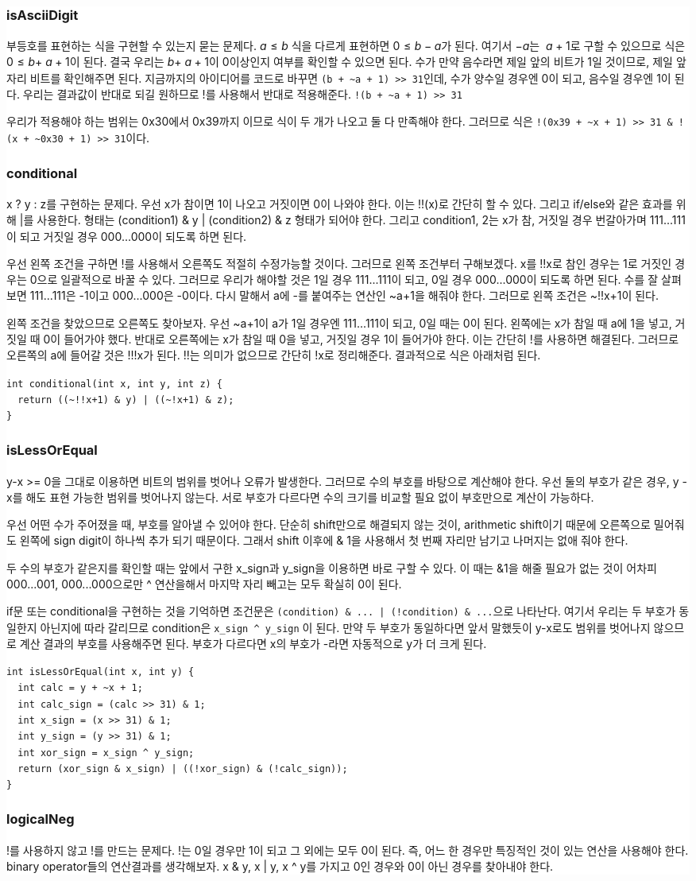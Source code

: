 ### isAsciiDigit
부등호를 표현하는 식을 구현할 수 있는지 묻는 문제다. $a \leq b$ 식을 다르게 표현하면 $0 \leq b - a$가 된다. 여기서 $-a$는 $~a + 1$로 구할 수 있으므로 식은 $0 \leq b + ~a + 1$이 된다. 결국 우리는 $b + ~a +1$이 0이상인지 여부를 확인할 수 있으면 된다. 수가 만약 음수라면 제일 앞의 비트가 1일 것이므로, 제일 앞 자리 비트를 확인해주면 된다. 지금까지의 아이디어를 코드로 바꾸면 `(b + ~a + 1) >> 31`인데, 수가 양수일 경우엔 0이 되고, 음수일 경우엔 1이 된다. 우리는 결과값이 반대로 되길 원하므로 !를 사용해서 반대로 적용해준다. `!(b + ~a + 1) >> 31`

우리가 적용해야 하는 범위는 0x30에서 0x39까지 이므로 식이 두 개가 나오고 둘 다 만족해야 한다. 그러므로 식은 `!(0x39 + ~x + 1) >> 31 & !(x + ~0x30 + 1) >> 31`이다.

### conditional
x ? y : z를 구현하는 문제다. 우선 x가 참이면 1이 나오고 거짓이면 0이 나와야 한다. 이는 !!(x)로 간단히 할 수 있다. 그리고 if/else와 같은 효과를 위해 |를 사용한다. 형태는 (condition1) & y | (condition2) & z 형태가 되어야 한다. 그리고 condition1, 2는 x가 참, 거짓일 경우 번갈아가며 111...111이 되고 거짓일 경우 000...000이 되도록 하면 된다.

우선 왼쪽 조건을 구하면 !를 사용해서 오른쪽도 적절히 수정가능할 것이다. 그러므로 왼쪽 조건부터 구해보겠다. x를 !!x로 참인 경우는 1로 거짓인 경우는 0으로 일괄적으로 바꿀 수 있다. 그러므로 우리가 해야할 것은 1일 경우 111...111이 되고, 0일 경우 000...000이 되도록 하면 된다. 수를 잘 살펴보면 111...111은 -1이고 000...000은 -0이다. 다시 말해서 a에 -를 붙여주는 연산인 ~a+1을 해줘야 한다. 그러므로 왼쪽 조건은 ~!!x+1이 된다.

왼쪽 조건을 찾았으므로 오른쪽도 찾아보자. 우선 ~a+1이 a가 1일 경우엔 111...111이 되고, 0일 때는 0이 된다. 왼쪽에는 x가 참일 때 a에 1을 넣고, 거짓일 때 0이 들어가야 했다. 반대로 오른쪽에는 x가 참일 때 0을 넣고, 거짓일 경우 1이 들어가야 한다. 이는 간단히 !를 사용하면 해결된다. 그러므로 오른쪽의 a에 들어갈 것은 !!!x가 된다. !!는 의미가 없으므로 간단히 !x로 정리해준다. 결과적으로 식은 아래처럼 된다.

```
int conditional(int x, int y, int z) {
  return ((~!!x+1) & y) | ((~!x+1) & z);
}
```

### isLessOrEqual
y-x >= 0을 그대로 이용하면 비트의 범위를 벗어나 오류가 발생한다. 그러므로 수의 부호를 바탕으로 계산해야 한다. 우선 둘의 부호가 같은 경우, y - x를 해도 표현 가능한 범위를 벗어나지 않는다. 서로 부호가 다르다면 수의 크기를 비교할 필요 없이 부호만으로 계산이 가능하다.

우선 어떤 수가 주어졌을 때, 부호를 알아낼 수 있어야 한다. 단순히 shift만으로 해결되지 않는 것이, arithmetic shift이기 때문에 오른쪽으로 밀어줘도 왼쪽에 sign digit이 하나씩 추가 되기 때문이다. 그래서 shift 이후에 & 1을 사용해서 첫 번째 자리만 남기고 나머지는 없애 줘야 한다.

두 수의 부호가 같은지를 확인할 때는 앞에서 구한 x_sign과 y_sign을 이용하면 바로 구할 수 있다. 이 때는 &1을 해줄 필요가 없는 것이 어차피 000...001, 000...000으로만 ^ 연산을해서 마지막 자리 빼고는 모두 확실히 0이 된다.

if문 또는 conditional을 구현하는 것을 기억하면 조건문은 `(condition) & ... | (!condition) & ...`으로 나타난다. 여기서 우리는 두 부호가 동일한지 아닌지에 따라 갈리므로 condition은 `x_sign ^ y_sign` 이 된다. 만약 두 부호가 동일하다면 앞서 말했듯이 y-x로도 범위를 벗어나지 않으므로 계산 결과의 부호를 사용해주면 된다. 부호가 다르다면 x의 부호가 -라면 자동적으로 y가 더 크게 된다.

```
int isLessOrEqual(int x, int y) {
  int calc = y + ~x + 1;
  int calc_sign = (calc >> 31) & 1;
  int x_sign = (x >> 31) & 1;
  int y_sign = (y >> 31) & 1;
  int xor_sign = x_sign ^ y_sign;
  return (xor_sign & x_sign) | ((!xor_sign) & (!calc_sign));
}
```

### logicalNeg
!를 사용하지 않고 !를 만드는 문제다. !는 0일 경우만 1이 되고 그 외에는 모두 0이 된다. 즉, 어느 한 경우만 특징적인 것이 있는 연산을 사용해야 한다. binary operator들의 연산결과를 생각해보자. x & y, x | y, x ^ y를 가지고 0인 경우와 0이 아닌 경우를 찾아내야 한다.
